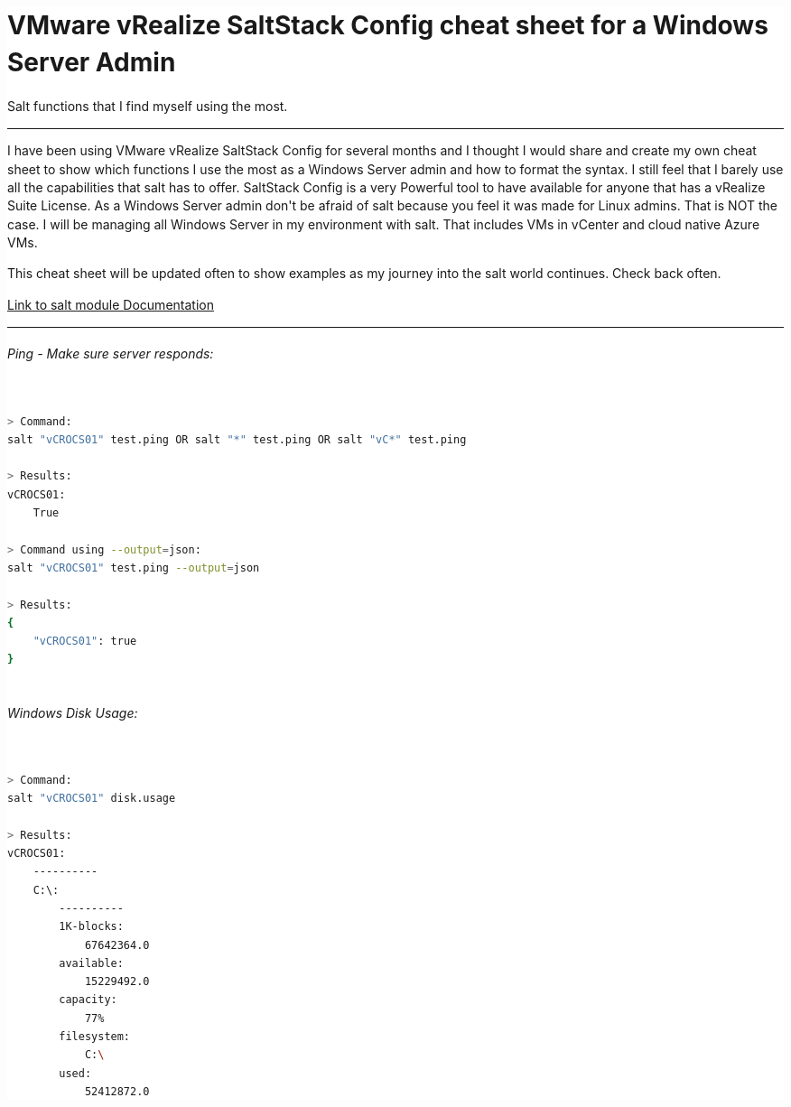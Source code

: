 # VMware vRealize SaltStack Config cheat sheet for a Windows Server Admin


Salt functions that I find myself using the most.



---

I have been using VMware vRealize SaltStack Config for several months and I thought I would share and create my own cheat sheet to show which functions I use the most as a Windows Server admin and how to format the syntax. I still feel that I barely use all the capabilities that salt has to offer. SaltStack Config is a very Powerful tool to have available for anyone that has a vRealize Suite License. As a Windows Server admin don't be afraid of salt because you feel it was made for Linux admins.  That is NOT the case. I will be managing all Windows Server in my environment with salt.  That includes VMs in vCenter and cloud native Azure VMs.  

This cheat sheet will be updated often to show examples as my journey into the salt world continues. Check back often.  

[Link to salt module Documentation](https://docs.saltproject.io/en/latest/py-modindex.html)

---

###### Ping - Make sure server responds:

```Bash
 
> Command:
salt "vCROCS01" test.ping OR salt "*" test.ping OR salt "vC*" test.ping

> Results:
vCROCS01:
    True

> Command using --output=json:
salt "vCROCS01" test.ping --output=json

> Results:
{
    "vCROCS01": true
}
 
```

###### Windows Disk Usage:

```Bash
 
> Command:
salt "vCROCS01" disk.usage

> Results:
vCROCS01:
    ----------
    C:\:
        ----------
        1K-blocks:
            67642364.0
        available:
            15229492.0
        capacity:
            77%
        filesystem:
            C:\
        used:
            52412872.0
```